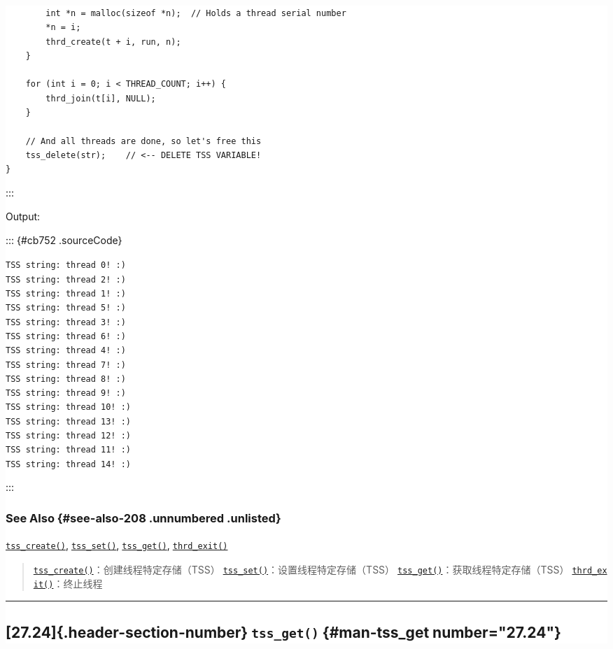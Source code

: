 ``` {.sourceCode .numberSource .c .numberLines}
        int *n = malloc(sizeof *n);  // Holds a thread serial number
        *n = i;
        thrd_create(t + i, run, n);
    }

    for (int i = 0; i < THREAD_COUNT; i++) {
        thrd_join(t[i], NULL);
    }

    // And all threads are done, so let's free this
    tss_delete(str);    // <-- DELETE TSS VARIABLE!
}
```
:::

Output:

::: {#cb752 .sourceCode}
``` {.sourceCode .default}
TSS string: thread 0! :)
TSS string: thread 2! :)
TSS string: thread 1! :)
TSS string: thread 5! :)
TSS string: thread 3! :)
TSS string: thread 6! :)
TSS string: thread 4! :)
TSS string: thread 7! :)
TSS string: thread 8! :)
TSS string: thread 9! :)
TSS string: thread 10! :)
TSS string: thread 13! :)
TSS string: thread 12! :)
TSS string: thread 11! :)
TSS string: thread 14! :)
```
:::

### See Also {#see-also-208 .unnumbered .unlisted}


[`tss_create()`](threads.html#man-tss_create), [`tss_set()`](threads.html#man-tss_set), [`tss_get()`](threads.html#man-tss_get), [`thrd_exit()`](threads.html#man-thrd_exit)

> [`tss_create()`](threads.html#man-tss_create)：创建线程特定存储（TSS）
[`tss_set()`](threads.html#man-tss_set)：设置线程特定存储（TSS）
[`tss_get()`](threads.html#man-tss_get)：获取线程特定存储（TSS）
[`thrd_exit()`](threads.html#man-thrd_exit)：终止线程

------------------------------------------------------------------------

## [27.24]{.header-section-number} `tss_get()` {#man-tss_get number="27.24"}
